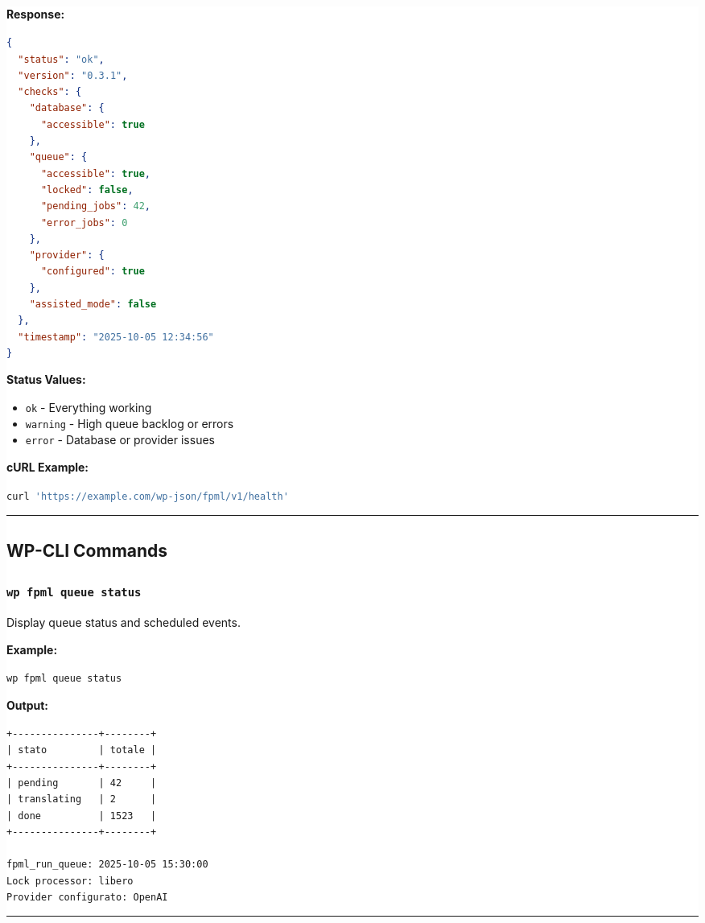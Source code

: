**Response:**
```json
{
  "status": "ok",
  "version": "0.3.1",
  "checks": {
    "database": {
      "accessible": true
    },
    "queue": {
      "accessible": true,
      "locked": false,
      "pending_jobs": 42,
      "error_jobs": 0
    },
    "provider": {
      "configured": true
    },
    "assisted_mode": false
  },
  "timestamp": "2025-10-05 12:34:56"
}
```

**Status Values:**
- `ok` - Everything working
- `warning` - High queue backlog or errors
- `error` - Database or provider issues

**cURL Example:**
```bash
curl 'https://example.com/wp-json/fpml/v1/health'
```

---

## WP-CLI Commands

### `wp fpml queue status`
Display queue status and scheduled events.

**Example:**
```bash
wp fpml queue status
```

**Output:**
```
+---------------+--------+
| stato         | totale |
+---------------+--------+
| pending       | 42     |
| translating   | 2      |
| done          | 1523   |
+---------------+--------+

fpml_run_queue: 2025-10-05 15:30:00
Lock processor: libero
Provider configurato: OpenAI
```

---